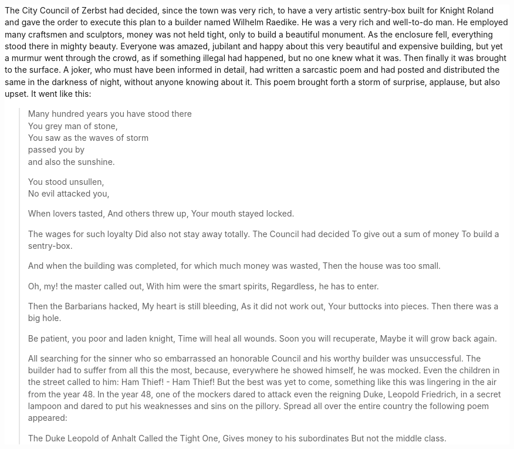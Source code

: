 The City Council of Zerbst had decided, since the town was very rich, to have a very artistic sentry-box built for Knight Roland and gave the order to execute this plan to a builder named Wilhelm Raedike. He was a very rich and well-to-do man. He employed many craftsmen and sculptors, money was not held tight, only to build a beautiful monument. As the enclosure fell, everything stood there in mighty beauty. Everyone was amazed, jubilant and happy about this very beautiful and expensive building, but yet a murmur went through the crowd, as if something illegal had happened, but no one knew what it was. Then finally it was brought to the surface. A joker, who must have been informed in detail, had written a sarcastic poem and had posted and distributed the same in the darkness of night, without anyone knowing about it. This poem brought forth a storm of surprise, applause, but also upset. It went like this:

> Many hundred years you have stood there  
> You grey man of stone,  
> You saw as the waves of storm  
> passed you by  
> and also the sunshine.
>
> You stood unsullen,  
> No evil attacked you,
> 
>
> When lovers tasted,
> And others threw up,
> Your mouth stayed locked.
>
> The wages for such loyalty
> Did also not stay away totally.
> The Council had decided
> To give out a sum of money
> To build a sentry-box.
>
> And when the building was completed,
> for which much money was wasted,
> Then the house was too small.
>
> Oh, my! the master called out,
> With him were the smart spirits,
> Regardless, he has to enter.
>
> Then the Barbarians hacked,
> My heart is still bleeding,
> As it did not work out,
> Your buttocks into pieces.
> Then there was a big hole.
>
> Be patient, you poor
> and laden knight,
> Time will heal all wounds.
> Soon you will recuperate,
> Maybe it will grow back again.
>
> All searching for the sinner who so embarrassed an honorable Council and his worthy builder was unsuccessful. The builder had to suffer from all this the most, because, everywhere he showed himself, he was mocked. Even the children in the street called to him: Ham Thief! - Ham Thief! But the best was yet to come, something like this was lingering in the air from the year 48. In the year 48, one of the mockers dared to attack even the reigning Duke, Leopold Friedrich, in a secret lampoon and dared to put his weaknesses and sins on the pillory. Spread all over the entire country the following poem appeared:
>
> The Duke Leopold of Anhalt
> Called the Tight One,
> Gives money to his subordinates
> But not the middle class.
>